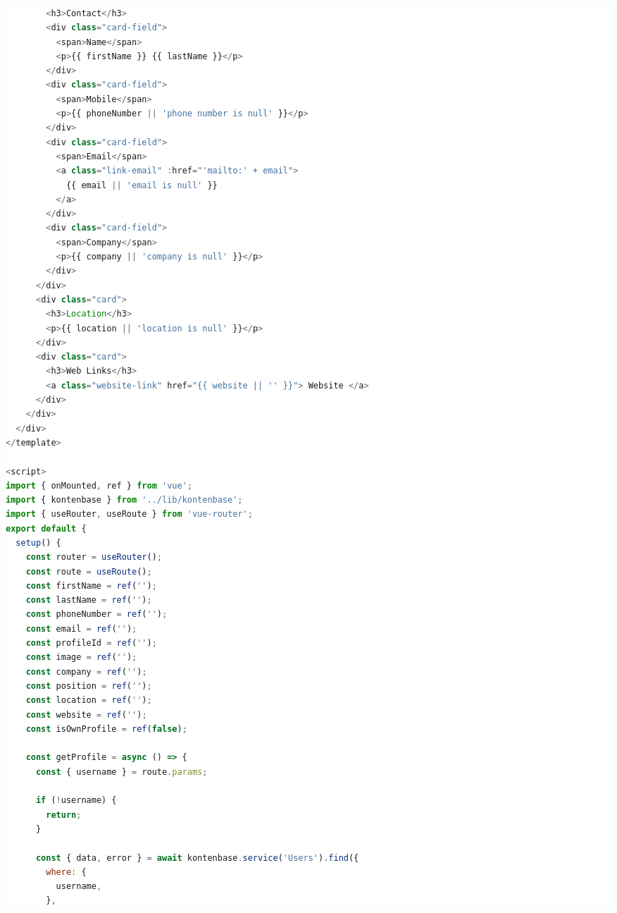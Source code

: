 ```js title='/src/views/Profile.js'
        <h3>Contact</h3>
        <div class="card-field">
          <span>Name</span>
          <p>{{ firstName }} {{ lastName }}</p>
        </div>
        <div class="card-field">
          <span>Mobile</span>
          <p>{{ phoneNumber || 'phone number is null' }}</p>
        </div>
        <div class="card-field">
          <span>Email</span>
          <a class="link-email" :href="'mailto:' + email">
            {{ email || 'email is null' }}
          </a>
        </div>
        <div class="card-field">
          <span>Company</span>
          <p>{{ company || 'company is null' }}</p>
        </div>
      </div>
      <div class="card">
        <h3>Location</h3>
        <p>{{ location || 'location is null' }}</p>
      </div>
      <div class="card">
        <h3>Web Links</h3>
        <a class="website-link" href="{{ website || '' }}"> Website </a>
      </div>
    </div>
  </div>
</template>

<script>
import { onMounted, ref } from 'vue';
import { kontenbase } from '../lib/kontenbase';
import { useRouter, useRoute } from 'vue-router';
export default {
  setup() {
    const router = useRouter();
    const route = useRoute();
    const firstName = ref('');
    const lastName = ref('');
    const phoneNumber = ref('');
    const email = ref('');
    const profileId = ref('');
    const image = ref('');
    const company = ref('');
    const position = ref('');
    const location = ref('');
    const website = ref('');
    const isOwnProfile = ref(false);

    const getProfile = async () => {
      const { username } = route.params;

      if (!username) {
        return;
      }

      const { data, error } = await kontenbase.service('Users').find({
        where: {
          username,
        },
```